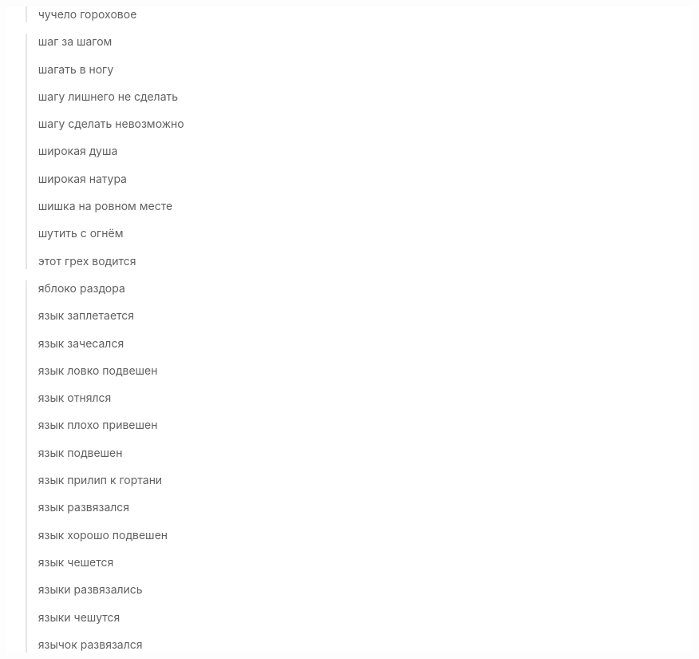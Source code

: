 > чучело гороховое

> шаг за шагом
>
> шагать в ногу
>
> шагу лишнего не сделать
>
> шагу сделать невозможно
>
> широкая душа
>
> широкая натура
>
> шишка на ровном месте
>
> шутить с огнём
>
> этот грех водится

> яблоко раздора
>
> язык заплетается
>
> язык зачесался
>
> язык ловко подвешен
>
> язык отнялся
>
> язык плохо привешен
>
> язык подвешен
>
> язык прилип к гортани
>
> язык развязался
>
> язык хорошо подвешен
>
> язык чешется
>
> языки развязались
>
> языки чешутся
>
> язычок развязался
